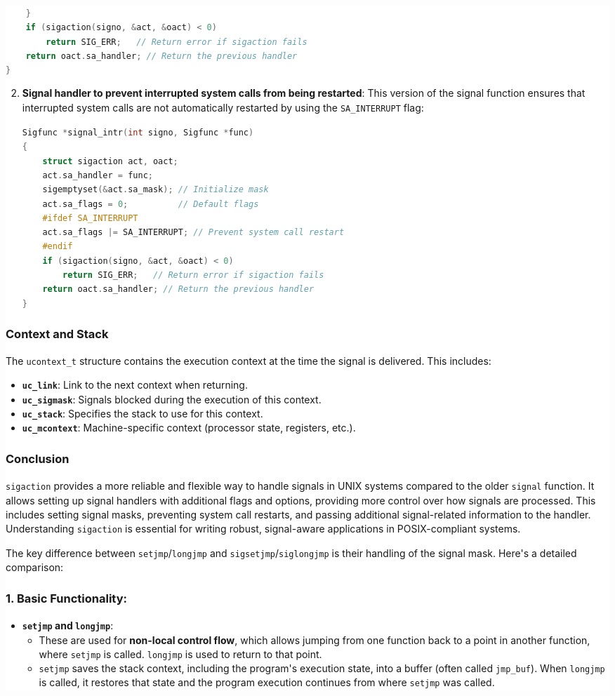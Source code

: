    ```c
       }
       if (sigaction(signo, &act, &oact) < 0)
           return SIG_ERR;   // Return error if sigaction fails
       return oact.sa_handler; // Return the previous handler
   }
   ```

2. **Signal handler to prevent interrupted system calls from being restarted**:
   This version of the signal function ensures that interrupted system calls are not automatically restarted by using the `SA_INTERRUPT` flag:
   ```c
   Sigfunc *signal_intr(int signo, Sigfunc *func)
   {
       struct sigaction act, oact;
       act.sa_handler = func;
       sigemptyset(&act.sa_mask); // Initialize mask
       act.sa_flags = 0;          // Default flags
       #ifdef SA_INTERRUPT
       act.sa_flags |= SA_INTERRUPT; // Prevent system call restart
       #endif
       if (sigaction(signo, &act, &oact) < 0)
           return SIG_ERR;   // Return error if sigaction fails
       return oact.sa_handler; // Return the previous handler
   }
   ```

### **Context and Stack**
The `ucontext_t` structure contains the execution context at the time the signal is delivered. This includes:
- **`uc_link`**: Link to the next context when returning.
- **`uc_sigmask`**: Signals blocked during the execution of this context.
- **`uc_stack`**: Specifies the stack to use for this context.
- **`uc_mcontext`**: Machine-specific context (processor state, registers, etc.).

### **Conclusion**
`sigaction` provides a more reliable and flexible way to handle signals in UNIX systems compared to the older `signal` function. It allows setting up signal handlers with additional flags and options, providing more control over how signals are processed. This includes setting signal masks, preventing system call restarts, and passing additional signal-related information to the handler. Understanding `sigaction` is essential for writing robust, signal-aware applications in POSIX-compliant systems.


The key difference between `setjmp`/`longjmp` and `sigsetjmp`/`siglongjmp` is their handling of the signal mask. Here's a detailed comparison:

### 1. **Basic Functionality:**
   - **`setjmp` and `longjmp`**:
     - These are used for **non-local control flow**, which allows jumping from one function back to a point in another function, where `setjmp` is called. `longjmp` is used to return to that point.
     - `setjmp` saves the stack context, including the program's execution state, into a buffer (often called `jmp_buf`). When `longjmp` is called, it restores that state and the program execution continues from where `setjmp` was called.
   